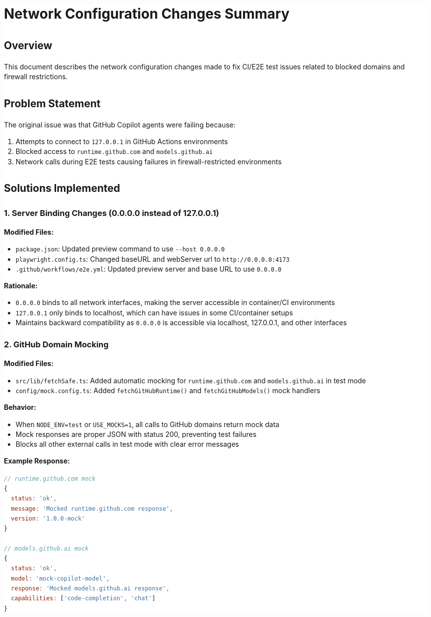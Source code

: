 # Network Configuration Changes Summary

## Overview

This document describes the network configuration changes made to fix CI/E2E test issues related to blocked domains and firewall restrictions.

## Problem Statement

The original issue was that GitHub Copilot agents were failing because:
1. Attempts to connect to `127.0.0.1` in GitHub Actions environments
2. Blocked access to `runtime.github.com` and `models.github.ai`
3. Network calls during E2E tests causing failures in firewall-restricted environments

## Solutions Implemented

### 1. Server Binding Changes (0.0.0.0 instead of 127.0.0.1)

**Modified Files:**
- `package.json`: Updated preview command to use `--host 0.0.0.0`
- `playwright.config.ts`: Changed baseURL and webServer url to `http://0.0.0.0:4173`
- `.github/workflows/e2e.yml`: Updated preview server and base URL to use `0.0.0.0`

**Rationale:**
- `0.0.0.0` binds to all network interfaces, making the server accessible in container/CI environments
- `127.0.0.1` only binds to localhost, which can have issues in some CI/container setups
- Maintains backward compatibility as `0.0.0.0` is accessible via localhost, 127.0.0.1, and other interfaces

### 2. GitHub Domain Mocking

**Modified Files:**
- `src/lib/fetchSafe.ts`: Added automatic mocking for `runtime.github.com` and `models.github.ai` in test mode
- `config/mock.config.ts`: Added `fetchGitHubRuntime()` and `fetchGitHubModels()` mock handlers

**Behavior:**
- When `NODE_ENV=test` or `USE_MOCKS=1`, all calls to GitHub domains return mock data
- Mock responses are proper JSON with status 200, preventing test failures
- Blocks all other external calls in test mode with clear error messages

**Example Response:**
```javascript
// runtime.github.com mock
{
  status: 'ok',
  message: 'Mocked runtime.github.com response',
  version: '1.0.0-mock'
}

// models.github.ai mock
{
  status: 'ok',
  model: 'mock-copilot-model',
  response: 'Mocked models.github.ai response',
  capabilities: ['code-completion', 'chat']
}
```
